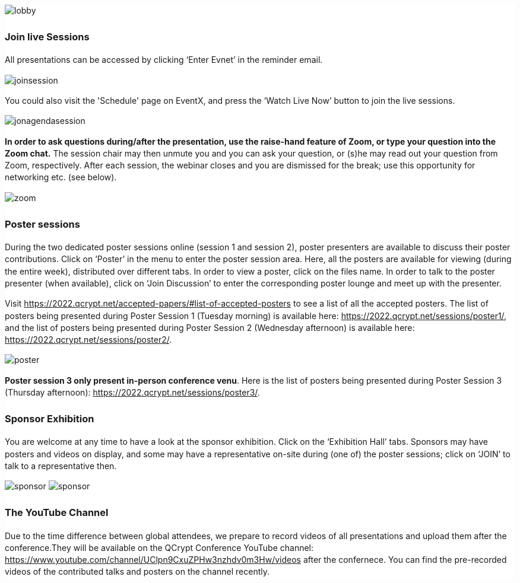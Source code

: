 <img src="/images/instructions/03lobby.png" alt="lobby" title="lobby" style="width:85%;height:auto;" />


### Join live Sessions
All presentations can be accessed by clicking ‘Enter Evnet’ in the reminder email.

<img src="/images/instructions/04jonsession.png" alt="joinsession" title="joinsession" style="width:85%;height:auto;" />

You could also visit the 'Schedule' page on EventX, and press the ‘Watch Live Now’ button to join the live sessions.

<img src="/images/instructions/05jonagendasession.png" alt="jonagendasession" title="jonagendasession" style="width:85%;height:auto;" />


**In order to ask questions during/after the presentation, use the raise-hand feature of Zoom, or type your question into the Zoom chat.** The session chair may then unmute you and you can ask your question, or (s)he may read out your question from Zoom, respectively.
After each session, the webinar closes and you are dismissed for the break; use this opportunity for networking etc. (see below).

<img src="/images/instructions/06zoom.png" alt="zoom" title="zoom" style="width:85%;height:auto;" />



### Poster sessions
During the two dedicated poster sessions online (session 1 and session 2), poster presenters are available to discuss their poster contributions. Click on ‘Poster’ in the menu to enter the poster session area. Here, all the posters are available for viewing (during the entire week), distributed over different tabs. In order to view a poster, click on the files name. In order to talk to the poster presenter (when available), click on ‘Join Discussion’ to enter the corresponding poster lounge and meet up with the presenter.

Visit https://2022.qcrypt.net/accepted-papers/#list-of-accepted-posters to see a list of all the accepted posters. The list of posters being presented during Poster Session 1 (Tuesday morning) is available here: https://2022.qcrypt.net/sessions/poster1/, and the list of posters being presented during Poster Session 2 (Wednesday afternoon) is available here: https://2022.qcrypt.net/sessions/poster2/.

<img src="/images/instructions/09poster.png" alt="poster" title="poster" style="width:85%;height:auto;" />

**Poster session 3 only present in-person conference venu**. Here is the list of posters being presented during Poster Session 3 (Thursday afternoon): https://2022.qcrypt.net/sessions/poster3/.

### Sponsor Exhibition
You are welcome at any time to have a look at the sponsor exhibition. Click on the ‘Exhibition Hall’ tabs. Sponsors may have posters and videos on display, and some may have a representative on-site during (one of) the poster sessions; click on ‘JOIN’ to talk to a representative then.

<img src="/images/instructions/08sponsor1.png" alt="sponsor" title="sponsor" style="width:85%;height:auto;" />

<img src="/images/instructions/08sponsor2.png" alt="sponsor" title="sponsor" style="width:85%;height:auto;" />

### The YouTube Channel
Due to the time difference between global attendees, we prepare to record videos of all presentations and upload them after the conference.They will be available on the QCrypt Conference YouTube channel: https://www.youtube.com/channel/UClpn9CxuZPHw3nzhdv0m3Hw/videos after the confernece. You can find the pre-recorded videos of the contributed talks and posters on the channel recently.
